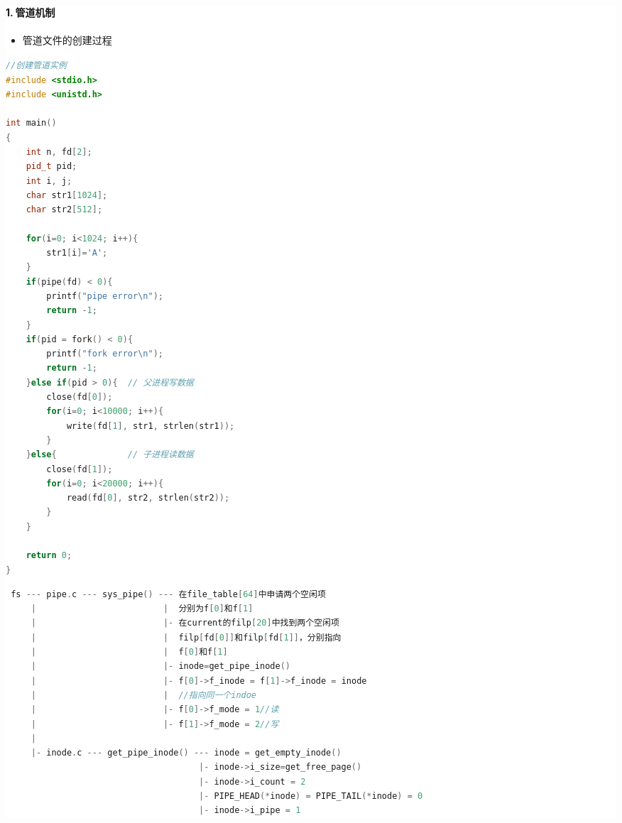 #### 1. 管道机制
 - 管道文件的创建过程

```cpp
//创建管道实例
#include <stdio.h>
#include <unistd.h>

int main()
{
    int n, fd[2];
    pid_t pid;
    int i, j;
    char str1[1024];
    char str2[512];
    
    for(i=0; i<1024; i++){
        str1[i]='A';
    }
    if(pipe(fd) < 0){
        printf("pipe error\n");
        return -1;
    }
    if(pid = fork() < 0){
        printf("fork error\n");
        return -1;
    }else if(pid > 0){  // 父进程写数据
        close(fd[0]);
        for(i=0; i<10000; i++){
            write(fd[1], str1, strlen(str1));
        }
    }else{              // 子进程读数据
        close(fd[1]);
        for(i=0; i<20000; i++){
            read(fd[0], str2, strlen(str2));
        }
    }
    
    return 0;
}
```

```cpp
 fs --- pipe.c --- sys_pipe() --- 在file_table[64]中申请两个空闲项
     |                         |  分别为f[0]和f[1]
     |                         |- 在current的filp[20]中找到两个空闲项
     |                         |  filp[fd[0]]和filp[fd[1]]，分别指向
     |                         |  f[0]和f[1]
     |                         |- inode=get_pipe_inode()
     |                         |- f[0]->f_inode = f[1]->f_inode = inode
     |                         |  //指向同一个indoe
     |                         |- f[0]->f_mode = 1//读
     |                         |- f[1]->f_mode = 2//写
     |
     |- inode.c --- get_pipe_inode() --- inode = get_empty_inode()
                                      |- inode->i_size=get_free_page()
                                      |- inode->i_count = 2
                                      |- PIPE_HEAD(*inode) = PIPE_TAIL(*inode) = 0
                                      |- inode->i_pipe = 1
```
